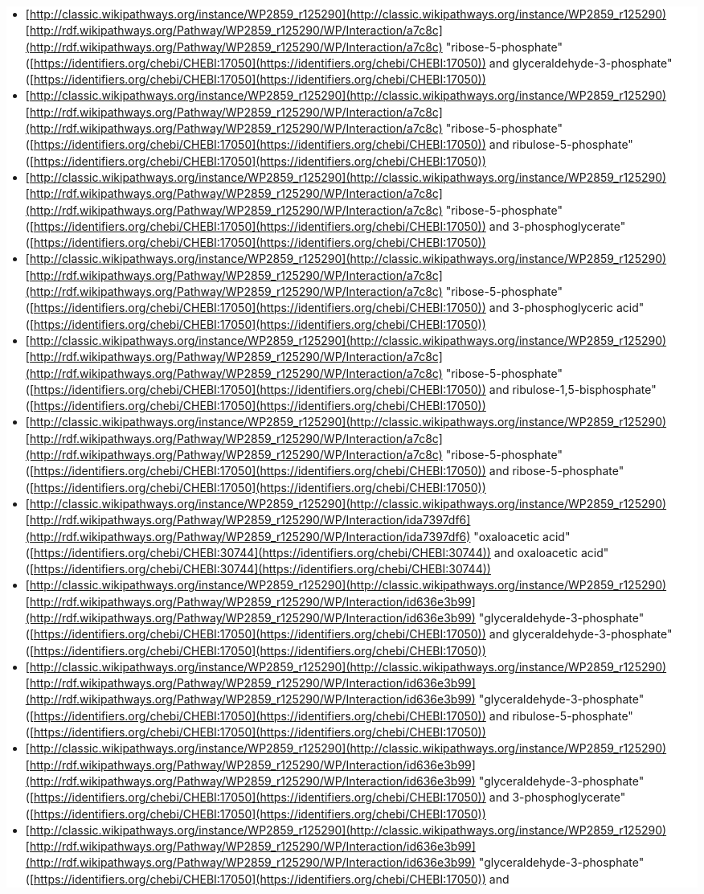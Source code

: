 * [http://classic.wikipathways.org/instance/WP2859_r125290](http://classic.wikipathways.org/instance/WP2859_r125290) [http://rdf.wikipathways.org/Pathway/WP2859_r125290/WP/Interaction/a7c8c](http://rdf.wikipathways.org/Pathway/WP2859_r125290/WP/Interaction/a7c8c) "ribose-5-phosphate" ([https://identifiers.org/chebi/CHEBI:17050](https://identifiers.org/chebi/CHEBI:17050)) and 
glyceraldehyde-3-phosphate" ([https://identifiers.org/chebi/CHEBI:17050](https://identifiers.org/chebi/CHEBI:17050))
* [http://classic.wikipathways.org/instance/WP2859_r125290](http://classic.wikipathways.org/instance/WP2859_r125290) [http://rdf.wikipathways.org/Pathway/WP2859_r125290/WP/Interaction/a7c8c](http://rdf.wikipathways.org/Pathway/WP2859_r125290/WP/Interaction/a7c8c) "ribose-5-phosphate" ([https://identifiers.org/chebi/CHEBI:17050](https://identifiers.org/chebi/CHEBI:17050)) and 
ribulose-5-phosphate" ([https://identifiers.org/chebi/CHEBI:17050](https://identifiers.org/chebi/CHEBI:17050))
* [http://classic.wikipathways.org/instance/WP2859_r125290](http://classic.wikipathways.org/instance/WP2859_r125290) [http://rdf.wikipathways.org/Pathway/WP2859_r125290/WP/Interaction/a7c8c](http://rdf.wikipathways.org/Pathway/WP2859_r125290/WP/Interaction/a7c8c) "ribose-5-phosphate" ([https://identifiers.org/chebi/CHEBI:17050](https://identifiers.org/chebi/CHEBI:17050)) and 
3-phosphoglycerate" ([https://identifiers.org/chebi/CHEBI:17050](https://identifiers.org/chebi/CHEBI:17050))
* [http://classic.wikipathways.org/instance/WP2859_r125290](http://classic.wikipathways.org/instance/WP2859_r125290) [http://rdf.wikipathways.org/Pathway/WP2859_r125290/WP/Interaction/a7c8c](http://rdf.wikipathways.org/Pathway/WP2859_r125290/WP/Interaction/a7c8c) "ribose-5-phosphate" ([https://identifiers.org/chebi/CHEBI:17050](https://identifiers.org/chebi/CHEBI:17050)) and 
3-phosphoglyceric acid" ([https://identifiers.org/chebi/CHEBI:17050](https://identifiers.org/chebi/CHEBI:17050))
* [http://classic.wikipathways.org/instance/WP2859_r125290](http://classic.wikipathways.org/instance/WP2859_r125290) [http://rdf.wikipathways.org/Pathway/WP2859_r125290/WP/Interaction/a7c8c](http://rdf.wikipathways.org/Pathway/WP2859_r125290/WP/Interaction/a7c8c) "ribose-5-phosphate" ([https://identifiers.org/chebi/CHEBI:17050](https://identifiers.org/chebi/CHEBI:17050)) and 
ribulose-1,5-bisphosphate" ([https://identifiers.org/chebi/CHEBI:17050](https://identifiers.org/chebi/CHEBI:17050))
* [http://classic.wikipathways.org/instance/WP2859_r125290](http://classic.wikipathways.org/instance/WP2859_r125290) [http://rdf.wikipathways.org/Pathway/WP2859_r125290/WP/Interaction/a7c8c](http://rdf.wikipathways.org/Pathway/WP2859_r125290/WP/Interaction/a7c8c) "ribose-5-phosphate" ([https://identifiers.org/chebi/CHEBI:17050](https://identifiers.org/chebi/CHEBI:17050)) and 
ribose-5-phosphate" ([https://identifiers.org/chebi/CHEBI:17050](https://identifiers.org/chebi/CHEBI:17050))
* [http://classic.wikipathways.org/instance/WP2859_r125290](http://classic.wikipathways.org/instance/WP2859_r125290) [http://rdf.wikipathways.org/Pathway/WP2859_r125290/WP/Interaction/ida7397df6](http://rdf.wikipathways.org/Pathway/WP2859_r125290/WP/Interaction/ida7397df6) "oxaloacetic acid" ([https://identifiers.org/chebi/CHEBI:30744](https://identifiers.org/chebi/CHEBI:30744)) and 
oxaloacetic acid" ([https://identifiers.org/chebi/CHEBI:30744](https://identifiers.org/chebi/CHEBI:30744))
* [http://classic.wikipathways.org/instance/WP2859_r125290](http://classic.wikipathways.org/instance/WP2859_r125290) [http://rdf.wikipathways.org/Pathway/WP2859_r125290/WP/Interaction/id636e3b99](http://rdf.wikipathways.org/Pathway/WP2859_r125290/WP/Interaction/id636e3b99) "glyceraldehyde-3-phosphate" ([https://identifiers.org/chebi/CHEBI:17050](https://identifiers.org/chebi/CHEBI:17050)) and 
glyceraldehyde-3-phosphate" ([https://identifiers.org/chebi/CHEBI:17050](https://identifiers.org/chebi/CHEBI:17050))
* [http://classic.wikipathways.org/instance/WP2859_r125290](http://classic.wikipathways.org/instance/WP2859_r125290) [http://rdf.wikipathways.org/Pathway/WP2859_r125290/WP/Interaction/id636e3b99](http://rdf.wikipathways.org/Pathway/WP2859_r125290/WP/Interaction/id636e3b99) "glyceraldehyde-3-phosphate" ([https://identifiers.org/chebi/CHEBI:17050](https://identifiers.org/chebi/CHEBI:17050)) and 
ribulose-5-phosphate" ([https://identifiers.org/chebi/CHEBI:17050](https://identifiers.org/chebi/CHEBI:17050))
* [http://classic.wikipathways.org/instance/WP2859_r125290](http://classic.wikipathways.org/instance/WP2859_r125290) [http://rdf.wikipathways.org/Pathway/WP2859_r125290/WP/Interaction/id636e3b99](http://rdf.wikipathways.org/Pathway/WP2859_r125290/WP/Interaction/id636e3b99) "glyceraldehyde-3-phosphate" ([https://identifiers.org/chebi/CHEBI:17050](https://identifiers.org/chebi/CHEBI:17050)) and 
3-phosphoglycerate" ([https://identifiers.org/chebi/CHEBI:17050](https://identifiers.org/chebi/CHEBI:17050))
* [http://classic.wikipathways.org/instance/WP2859_r125290](http://classic.wikipathways.org/instance/WP2859_r125290) [http://rdf.wikipathways.org/Pathway/WP2859_r125290/WP/Interaction/id636e3b99](http://rdf.wikipathways.org/Pathway/WP2859_r125290/WP/Interaction/id636e3b99) "glyceraldehyde-3-phosphate" ([https://identifiers.org/chebi/CHEBI:17050](https://identifiers.org/chebi/CHEBI:17050)) and 